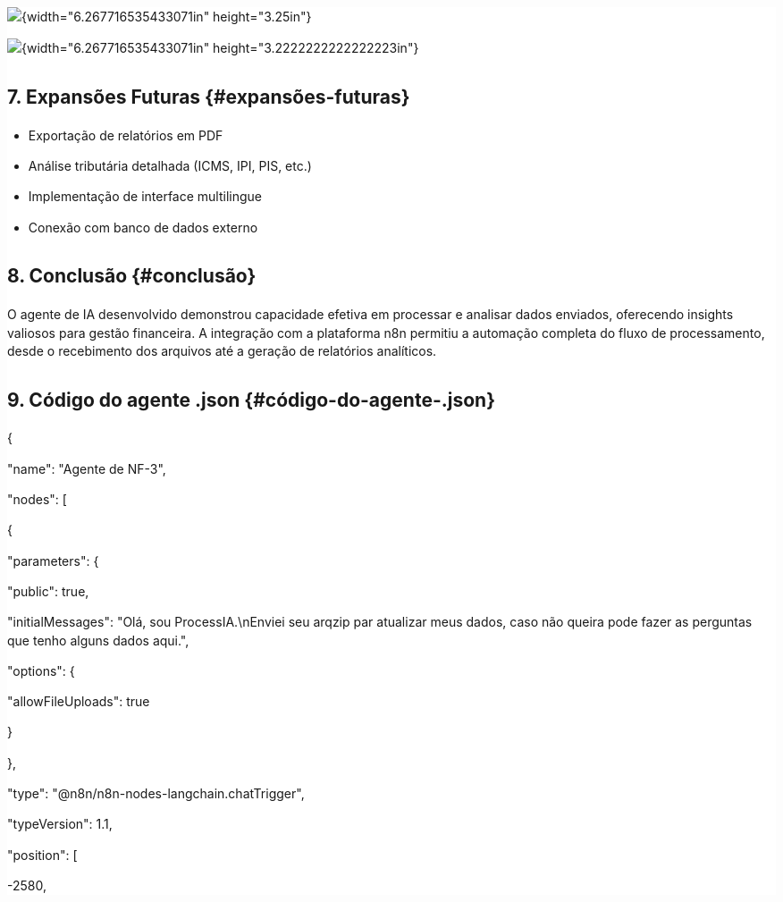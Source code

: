 ![](media/image3.png){width="6.267716535433071in" height="3.25in"}

![](media/image7.png){width="6.267716535433071in"
height="3.2222222222222223in"}

## 7. Expansões Futuras {#expansões-futuras}

- Exportação de relatórios em PDF

- Análise tributária detalhada (ICMS, IPI, PIS, etc.)

- Implementação de interface multilingue

- Conexão com banco de dados externo

## 

## 8. Conclusão {#conclusão}

O agente de IA desenvolvido demonstrou capacidade efetiva em processar e
analisar dados enviados, oferecendo insights valiosos para gestão
financeira. A integração com a plataforma n8n permitiu a automação
completa do fluxo de processamento, desde o recebimento dos arquivos até
a geração de relatórios analíticos.

## 9. Código do agente .json {#código-do-agente-.json}

{

\"name\": \"Agente de NF-3\",

\"nodes\": \[

{

\"parameters\": {

\"public\": true,

\"initialMessages\": \"Olá, sou ProcessIA.\nEnviei seu arqzip par
atualizar meus dados, caso não queira pode fazer as perguntas que tenho
alguns dados aqui.\",

\"options\": {

\"allowFileUploads\": true

}

},

\"type\": \"@n8n/n8n-nodes-langchain.chatTrigger\",

\"typeVersion\": 1.1,

\"position\": \[

-2580,
